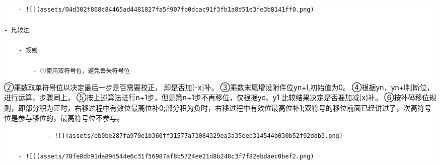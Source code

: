 		- ![](assets/04d302f868c84465ad4481827fa5f907fb0dcac91f3fb1a8d51e3fe3b8141ff0.png)

	- 比较法

		- 规则

			- ①使用双符号位，避免丢失符号位
②乘数取单符号位以决定最后一步是否需要校正， 即是否加[-x]补。
③乘数末尾增设附件位yn+I,初始值为0。
④根据yn，yn+I判断位，进行运算，步骤同上。
⑤按上述算法进行n+1步，但是第n+1步不再移位，仅根据yo、y1 比较结果决定是否要加减[x]补。
⑥按补码移位规则，即部分积为正时，右移过程中有效位最高位补0;部分积为负时，右移过程中有效位最高位补1;双符号的移位前面已经讲过了，次高符号位是参与移位的，最高符号位不参与。

				- ![](assets/eb0be287fa970e1b360ff31577a73084329ea3a35eeb314544b030b52f92ddb3.png)

		- ![](assets/78fe8db91da89d544e6c31f56987af8b5724ee21d8b248c3f7f82ebdaec0bef2.png)
